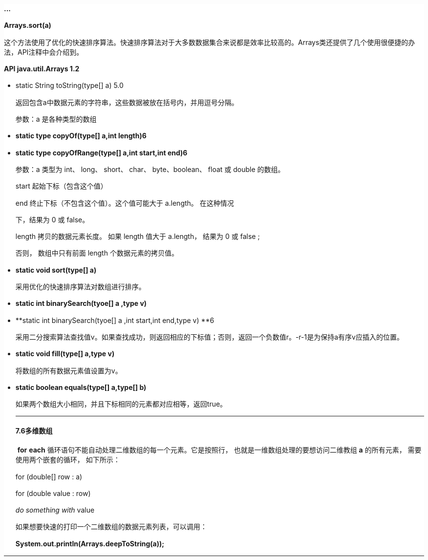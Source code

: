 **...**

**Arrays.sort(a)**

​	这个方法使用了优化的快速排序算法。快速排序算法对于大多数数据集合来说都是效率比较高的。Arrays类还提供了几个使用很便捷的办法，API注释中会介绍到。

**API java.util.Arrays 1.2**

* static String toString(type[] a) 5.0

  返回包含a中数据元素的字符串，这些数据被放在括号内，并用逗号分隔。

  参数：a 是各种类型的数组

* **static type copyOf(type[] a,int length)6**

* **static type copyOfRange(type[] a,int start,int end)6**

  参数：a 类型为 int、 long、 short、 char、 byte、boolean、 float 或 double 的数组。

  start  起始下标（包含这个值）

  end   终止下标（不包含这个值）。这个值可能大于 a.length。 在这种情况

  下，结果为 0 或 false。

  length  拷贝的数据元素长度。 如果 length 值大于 a.length， 结果为 0 或 false ;

  否则， 数组中只有前面 length 个数据元素的拷贝值。 

* **static void sort(type[] a)**

  采用优化的快速排序算法对数组进行排序。

* **static int binarySearch(tyoe[] a ,type v)**

* **static int binarySearch(tyoe[] a ,int start,int end,type v) **6

  采用二分搜索算法查找值v。如果查找成功，则返回相应的下标值；否则，返回一个负数值r。-r-1是为保持a有序v应插入的位置。

* **static void fill(type[] a,type v)**

  将数组的所有数据元素值设置为v。

* **static boolean equals(type[] a,type[] b)**

  如果两个数组大小相同，并且下标相同的元素都对应相等，返回true。

  ***

  #### 7.6多维数组

  ​	**for** **each** 循环语句不能自动处理二维数组的每一个元素。它是按照行， 也就是一维数组处理的要想访问二维教组 **a** 的所有元素， 需要使用两个嵌套的循环， 如下所示：

  for (double[] row : a)

  for (double value : row)

  *do* *something* *with* value

  如果想要快速的打印一个二维数组的数据元素列表，可以调用：

  **System.out.println(Arrays.deepToString(a));**

***
